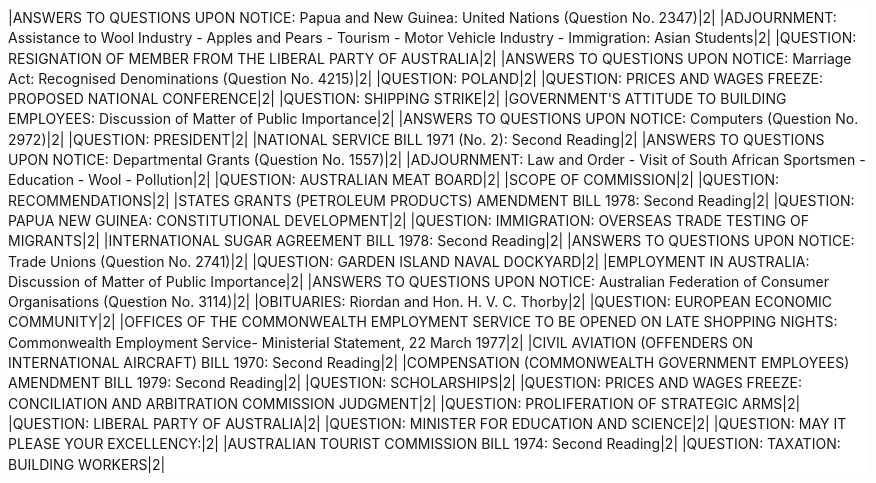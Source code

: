 |ANSWERS TO QUESTIONS UPON NOTICE: Papua and New Guinea: United Nations (Question No. 2347)|2|
|ADJOURNMENT: Assistance to Wool Industry - Apples and Pears - Tourism - Motor Vehicle Industry - Immigration: Asian Students|2|
|QUESTION: RESIGNATION OF MEMBER FROM THE LIBERAL PARTY OF AUSTRALIA|2|
|ANSWERS TO QUESTIONS UPON NOTICE: Marriage Act: Recognised Denominations (Question No. 4215)|2|
|QUESTION: POLAND|2|
|QUESTION: PRICES AND WAGES FREEZE: PROPOSED NATIONAL CONFERENCE|2|
|QUESTION: SHIPPING STRIKE|2|
|GOVERNMENT'S ATTITUDE TO BUILDING EMPLOYEES: Discussion of Matter of Public Importance|2|
|ANSWERS TO QUESTIONS UPON NOTICE: Computers (Question No. 2972)|2|
|QUESTION: PRESIDENT|2|
|NATIONAL SERVICE BILL 1971 (No. 2): Second Reading|2|
|ANSWERS TO QUESTIONS UPON NOTICE: Departmental Grants (Question No. 1557)|2|
|ADJOURNMENT: Law and Order - Visit of South African Sportsmen - Education - Wool - Pollution|2|
|QUESTION: AUSTRALIAN MEAT BOARD|2|
|SCOPE OF COMMISSION|2|
|QUESTION: RECOMMENDATIONS|2|
|STATES GRANTS (PETROLEUM PRODUCTS) AMENDMENT BILL 1978: Second Reading|2|
|QUESTION: PAPUA NEW GUINEA: CONSTITUTIONAL DEVELOPMENT|2|
|QUESTION: IMMIGRATION: OVERSEAS TRADE TESTING OF MIGRANTS|2|
|INTERNATIONAL SUGAR AGREEMENT BILL 1978: Second Reading|2|
|ANSWERS TO QUESTIONS UPON NOTICE: Trade Unions (Question No. 2741)|2|
|QUESTION: GARDEN ISLAND NAVAL DOCKYARD|2|
|EMPLOYMENT IN AUSTRALIA: Discussion of Matter of Public Importance|2|
|ANSWERS TO QUESTIONS UPON NOTICE: Australian Federation of Consumer Organisations (Question No. 3114)|2|
|OBITUARIES: Riordan and Hon. H. V. C. Thorby|2|
|QUESTION: EUROPEAN ECONOMIC COMMUNITY|2|
|OFFICES OF THE COMMONWEALTH EMPLOYMENT SERVICE TO BE OPENED ON LATE SHOPPING NIGHTS: Commonwealth Employment Service- Ministerial Statement, 22 March 1977|2|
|CIVIL AVIATION (OFFENDERS ON INTERNATIONAL AIRCRAFT) BILL 1970: Second Reading|2|
|COMPENSATION (COMMONWEALTH GOVERNMENT EMPLOYEES) AMENDMENT BILL 1979: Second Reading|2|
|QUESTION: SCHOLARSHIPS|2|
|QUESTION: PRICES AND WAGES FREEZE: CONCILIATION AND ARBITRATION COMMISSION JUDGMENT|2|
|QUESTION: PROLIFERATION OF STRATEGIC ARMS|2|
|QUESTION: LIBERAL PARTY OF AUSTRALIA|2|
|QUESTION: MINISTER FOR EDUCATION AND SCIENCE|2|
|QUESTION: MAY IT PLEASE YOUR EXCELLENCY:|2|
|AUSTRALIAN TOURIST COMMISSION BILL 1974: Second Reading|2|
|QUESTION: TAXATION: BUILDING WORKERS|2|